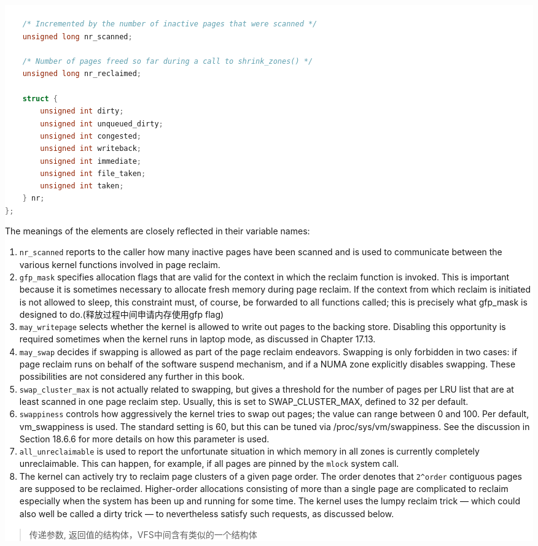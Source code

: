 ```c

	/* Incremented by the number of inactive pages that were scanned */
	unsigned long nr_scanned;

	/* Number of pages freed so far during a call to shrink_zones() */
	unsigned long nr_reclaimed;

	struct {
		unsigned int dirty;
		unsigned int unqueued_dirty;
		unsigned int congested;
		unsigned int writeback;
		unsigned int immediate;
		unsigned int file_taken;
		unsigned int taken;
	} nr;
};
```
The meanings of the elements are closely reflected in their variable names:
1. `nr_scanned` reports to the caller how many inactive pages have been scanned and is used to
communicate between the various kernel functions involved in page reclaim.
2. `gfp_mask` specifies allocation flags that are valid for the context in which the reclaim function is
invoked. This is important because it is sometimes necessary to allocate fresh memory during
page reclaim. If the context from which reclaim is initiated is not allowed to sleep, this constraint must, of course, be forwarded to all functions called; this is precisely what gfp_mask is
designed to do.(释放过程中间申请内存使用gfp flag)
3. `may_writepage` selects whether the kernel is allowed to write out pages to the backing store. Disabling this opportunity is required sometimes when the kernel runs in laptop mode, as discussed
in Chapter 17.13.
4. `may_swap` decides if swapping is allowed as part of the page reclaim endeavors. Swapping is
only forbidden in two cases: if page reclaim runs on behalf of the software suspend mechanism,
and if a NUMA zone explicitly disables swapping. These possibilities are not considered any
further in this book.
5. `swap_cluster_max` is not actually related to swapping, but gives a threshold for the number
of pages per LRU list that are at least scanned in one page reclaim step. Usually, this is set to
SWAP_CLUSTER_MAX, defined to 32 per default.
6. `swappiness` controls how aggressively the kernel tries to swap out pages; the value can range
between 0 and 100. Per default, vm_swappiness is used. The standard setting is 60, but this can
be tuned via /proc/sys/vm/swappiness. See the discussion in Section 18.6.6 for more details on
how this parameter is used.
7. `all_unreclaimable` is used to report the unfortunate situation in which memory in all zones is
currently completely unreclaimable. This can happen, for example, if all pages are pinned by the
`mlock` system call.
8. The kernel can actively try to reclaim page clusters of a given page order. The order denotes that
`2^order` contiguous pages are supposed to be reclaimed.
Higher-order allocations consisting of more than a single page are complicated to reclaim especially when the system has been up and running for some time. The kernel uses the lumpy reclaim
trick — which could also well be called a dirty trick — to nevertheless satisfy such requests, as
discussed below.
> 传递参数, 返回值的结构体，VFS中间含有类似的一个结构体

